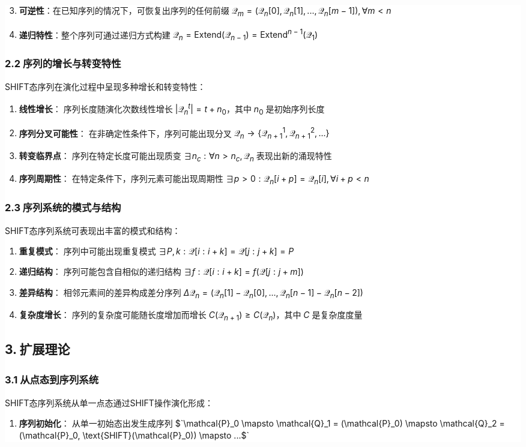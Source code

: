 3. **可逆性**：在已知序列的情况下，可恢复出序列的任何前缀
   $`\mathcal{Q}_m = (\mathcal{Q}_n[0], \mathcal{Q}_n[1], ..., \mathcal{Q}_n[m-1]), \forall m < n`$

4. **递归特性**：整个序列可通过递归方式构建
   $`\mathcal{Q}_n = \text{Extend}(\mathcal{Q}_{n-1}) = \text{Extend}^{n-1}(\mathcal{Q}_1)`$

### 2.2 序列的增长与转变特性

SHIFT态序列在演化过程中呈现多种增长和转变特性：

1. **线性增长**：
   序列长度随演化次数线性增长
   $`|\mathcal{Q}_n^t| = t + n_0`$，其中 $`n_0`$ 是初始序列长度

2. **序列分叉可能性**：
   在非确定性条件下，序列可能出现分叉
   $`\mathcal{Q}_n \rightarrow \{\mathcal{Q}_{n+1}^1, \mathcal{Q}_{n+1}^2, ...\}`$

3. **转变临界点**：
   序列在特定长度可能出现质变
   $`\exists n_c: \forall n > n_c, \mathcal{Q}_n`$ 表现出新的涌现特性

4. **序列周期性**：
   在特定条件下，序列元素可能出现周期性
   $`\exists p > 0: \mathcal{Q}_n[i+p] = \mathcal{Q}_n[i], \forall i+p < n`$

### 2.3 序列系统的模式与结构

SHIFT态序列系统可表现出丰富的模式和结构：

1. **重复模式**：
   序列中可能出现重复模式
   $`\exists P, k: \mathcal{Q}[i:i+k] = \mathcal{Q}[j:j+k] = P`$

2. **递归结构**：
   序列可能包含自相似的递归结构
   $`\exists f: \mathcal{Q}[i:i+k] = f(\mathcal{Q}[j:j+m])`$

3. **差异结构**：
   相邻元素间的差异构成差分序列
   $`\Delta\mathcal{Q}_n = (\mathcal{Q}_n[1] - \mathcal{Q}_n[0], ..., \mathcal{Q}_n[n-1] - \mathcal{Q}_n[n-2])`$

4. **复杂度增长**：
   序列的复杂度可能随长度增加而增长
   $`C(\mathcal{Q}_{n+1}) \geq C(\mathcal{Q}_n)`$，其中 $`C`$ 是复杂度度量

## 3. 扩展理论

### 3.1 从点态到序列系统

SHIFT态序列系统从单一点态通过SHIFT操作演化形成：

1. **序列初始化**：
   从单一初始态出发生成序列
   $`\mathcal{P}_0 \mapsto \mathcal{Q}_1 = (\mathcal{P}_0) \mapsto \mathcal{Q}_2 = (\mathcal{P}_0, \text{SHIFT}(\mathcal{P}_0)) \mapsto ...$`
